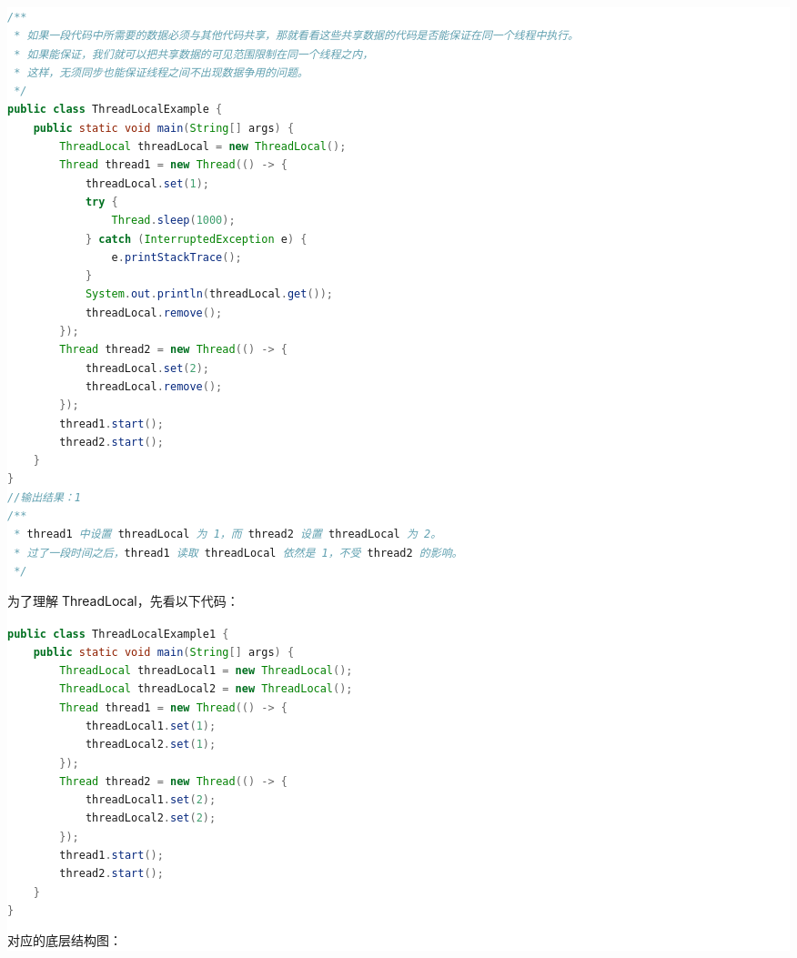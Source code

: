 ```java
/**
 * 如果一段代码中所需要的数据必须与其他代码共享，那就看看这些共享数据的代码是否能保证在同一个线程中执行。
 * 如果能保证，我们就可以把共享数据的可见范围限制在同一个线程之内，
 * 这样，无须同步也能保证线程之间不出现数据争用的问题。
 */
public class ThreadLocalExample {
    public static void main(String[] args) {
        ThreadLocal threadLocal = new ThreadLocal();
        Thread thread1 = new Thread(() -> {
            threadLocal.set(1);
            try {
                Thread.sleep(1000);
            } catch (InterruptedException e) {
                e.printStackTrace();
            }
            System.out.println(threadLocal.get());
            threadLocal.remove();
        });
        Thread thread2 = new Thread(() -> {
            threadLocal.set(2);
            threadLocal.remove();
        });
        thread1.start();
        thread2.start();
    }
}
//输出结果：1
/**
 * thread1 中设置 threadLocal 为 1，而 thread2 设置 threadLocal 为 2。
 * 过了一段时间之后，thread1 读取 threadLocal 依然是 1，不受 thread2 的影响。
 */
```

为了理解 ThreadLocal，先看以下代码：
```java
public class ThreadLocalExample1 {
    public static void main(String[] args) {
        ThreadLocal threadLocal1 = new ThreadLocal();
        ThreadLocal threadLocal2 = new ThreadLocal();
        Thread thread1 = new Thread(() -> {
            threadLocal1.set(1);
            threadLocal2.set(1);
        });
        Thread thread2 = new Thread(() -> {
            threadLocal1.set(2);
            threadLocal2.set(2);
        });
        thread1.start();
        thread2.start();
    }
}
```
对应的底层结构图：
